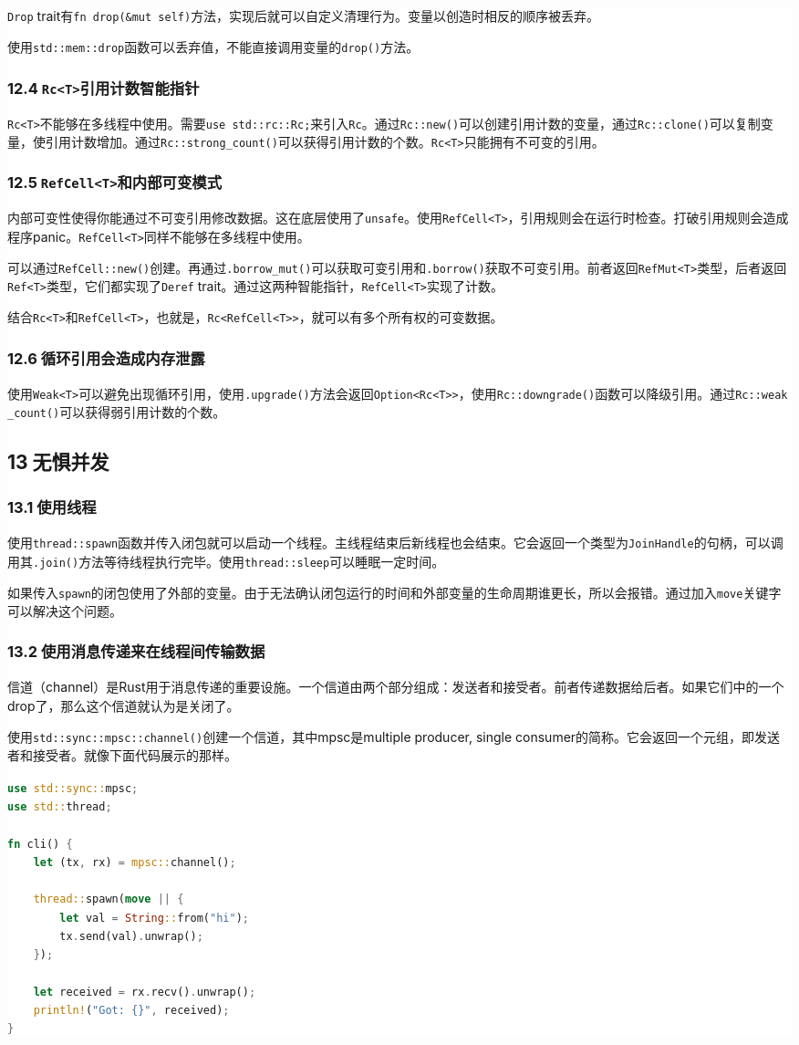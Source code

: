 `Drop` trait有`fn drop(&mut self)`方法，实现后就可以自定义清理行为。变量以创造时相反的顺序被丢弃。

使用`std::mem::drop`函数可以丢弃值，不能直接调用变量的`drop()`方法。

### 12.4 `Rc<T>`引用计数智能指针

`Rc<T>`不能够在多线程中使用。需要`use std::rc::Rc;`来引入`Rc`。通过`Rc::new()`可以创建引用计数的变量，通过`Rc::clone()`可以复制变量，使引用计数增加。通过`Rc::strong_count()`可以获得引用计数的个数。`Rc<T>`只能拥有不可变的引用。

### 12.5 `RefCell<T>`和内部可变模式

内部可变性使得你能通过不可变引用修改数据。这在底层使用了`unsafe`。使用`RefCell<T>`，引用规则会在运行时检查。打破引用规则会造成程序panic。`RefCell<T>`同样不能够在多线程中使用。

可以通过`RefCell::new()`创建。再通过`.borrow_mut()`可以获取可变引用和`.borrow()`获取不可变引用。前者返回`RefMut<T>`类型，后者返回`Ref<T>`类型，它们都实现了`Deref` trait。通过这两种智能指针，`RefCell<T>`实现了计数。

结合`Rc<T>`和`RefCell<T>`，也就是，`Rc<RefCell<T>>`，就可以有多个所有权的可变数据。

### 12.6 循环引用会造成内存泄露

使用`Weak<T>`可以避免出现循环引用，使用`.upgrade()`方法会返回`Option<Rc<T>>`，使用`Rc::downgrade()`函数可以降级引用。通过`Rc::weak_count()`可以获得弱引用计数的个数。

## 13 无惧并发

### 13.1 使用线程

使用`thread::spawn`函数并传入闭包就可以启动一个线程。主线程结束后新线程也会结束。它会返回一个类型为`JoinHandle`的句柄，可以调用其`.join()`方法等待线程执行完毕。使用`thread::sleep`可以睡眠一定时间。

如果传入`spawn`的闭包使用了外部的变量。由于无法确认闭包运行的时间和外部变量的生命周期谁更长，所以会报错。通过加入`move`关键字可以解决这个问题。

### 13.2 使用消息传递来在线程间传输数据

信道（channel）是Rust用于消息传递的重要设施。一个信道由两个部分组成：发送者和接受者。前者传递数据给后者。如果它们中的一个drop了，那么这个信道就认为是关闭了。

使用`std::sync::mpsc::channel()`创建一个信道，其中mpsc是multiple producer, single consumer的简称。它会返回一个元组，即发送者和接受者。就像下面代码展示的那样。

```rust
use std::sync::mpsc;
use std::thread;

fn cli() {
    let (tx, rx) = mpsc::channel();

    thread::spawn(move || {
        let val = String::from("hi");
        tx.send(val).unwrap();
    });

    let received = rx.recv().unwrap();
    println!("Got: {}", received);
}
```
